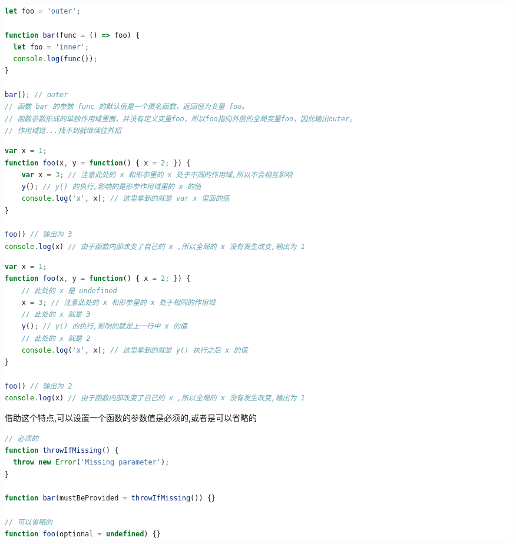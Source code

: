 ```js
let foo = 'outer';

function bar(func = () => foo) {
  let foo = 'inner';
  console.log(func());
}

bar(); // outer
// 函数 bar 的参数 func 的默认值是一个匿名函数，返回值为变量 foo。
// 函数参数形成的单独作用域里面，并没有定义变量foo，所以foo指向外层的全局变量foo，因此输出outer。
// 作用域链...找不到就继续往外招
```

```js
var x = 1;
function foo(x, y = function() { x = 2; }) {
    var x = 3; // 注意此处的 x 和形参里的 x 处于不同的作用域,所以不会相互影响
    y(); // y() 的执行,影响的是形参作用域里的 x 的值
    console.log('x', x); // 这里拿到的就是 var x 里面的值
}

foo() // 输出为 3
console.log(x) // 由于函数内部改变了自己的 x ,所以全局的 x 没有发生改变,输出为 1
```

```js
var x = 1;
function foo(x, y = function() { x = 2; }) {
    // 此处的 x 是 undefined
    x = 3; // 注意此处的 x 和形参里的 x 处于相同的作用域
    // 此处的 x 就是 3
    y(); // y() 的执行,影响的就是上一行中 x 的值
    // 此处的 x 就是 2
    console.log('x', x); // 这里拿到的就是 y() 执行之后 x 的值
}

foo() // 输出为 2
console.log(x) // 由于函数内部改变了自己的 x ,所以全局的 x 没有发生改变,输出为 1
```

借助这个特点,可以设置一个函数的参数值是必须的,或者是可以省略的
```js
// 必须的
function throwIfMissing() {
  throw new Error('Missing parameter');
}

function bar(mustBeProvided = throwIfMissing()) {}

// 可以省略的
function foo(optional = undefined) {}
``` 
